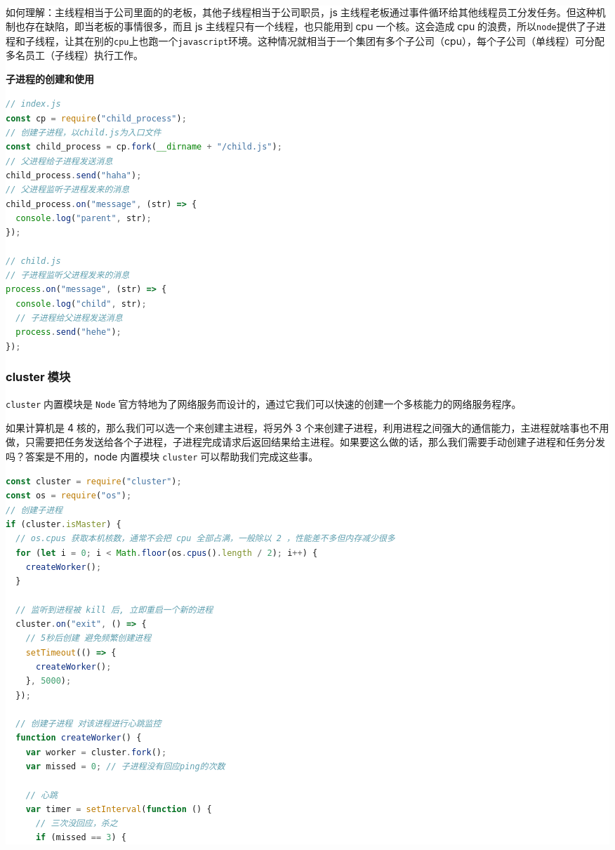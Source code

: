 

如何理解：主线程相当于公司里面的的老板，其他子线程相当于公司职员，js 主线程老板通过事件循环给其他线程员工分发任务。但这种机制也存在缺陷，即当老板的事情很多，而且 js 主线程只有一个线程，也只能用到 cpu 一个核。这会造成 cpu 的浪费，所以`node`提供了子进程和子线程，让其在别的`cpu`上也跑一个`javascript`环境。这种情况就相当于一个集团有多个子公司（cpu），每个子公司（单线程）可分配多名员工（子线程）执行工作。



**子进程的创建和使用**

```js
// index.js
const cp = require("child_process");
// 创建子进程，以child.js为入口文件
const child_process = cp.fork(__dirname + "/child.js");
// 父进程给子进程发送消息
child_process.send("haha");
// 父进程监听子进程发来的消息
child_process.on("message", (str) => {
  console.log("parent", str);
});

// child.js
// 子进程监听父进程发来的消息
process.on("message", (str) => {
  console.log("child", str);
  // 子进程给父进程发送消息
  process.send("hehe");
});
```



### cluster 模块



`cluster` 内置模块是 `Node` 官方特地为了网络服务而设计的，通过它我们可以快速的创建一个多核能力的网络服务程序。



如果计算机是 4 核的，那么我们可以选一个来创建主进程，将另外 3 个来创建子进程，利用进程之间强大的通信能力，主进程就啥事也不用做，只需要把任务发送给各个子进程，子进程完成请求后返回结果给主进程。如果要这么做的话，那么我们需要手动创建子进程和任务分发吗？答案是不用的，node 内置模块 `cluster` 可以帮助我们完成这些事。

```js
const cluster = require("cluster");
const os = require("os");
// 创建子进程
if (cluster.isMaster) {
  // os.cpus 获取本机核数，通常不会把 cpu 全部占满，一般除以 2 ，性能差不多但内存减少很多
  for (let i = 0; i < Math.floor(os.cpus().length / 2); i++) {
    createWorker();
  }

  // 监听到进程被 kill 后, 立即重启一个新的进程
  cluster.on("exit", () => {
    // 5秒后创建 避免频繁创建进程
    setTimeout(() => {
      createWorker();
    }, 5000);
  });

  // 创建子进程 对该进程进行心跳监控
  function createWorker() {
    var worker = cluster.fork();
    var missed = 0; // 子进程没有回应ping的次数

    // 心跳
    var timer = setInterval(function () {
      // 三次没回应，杀之
      if (missed == 3) {
```